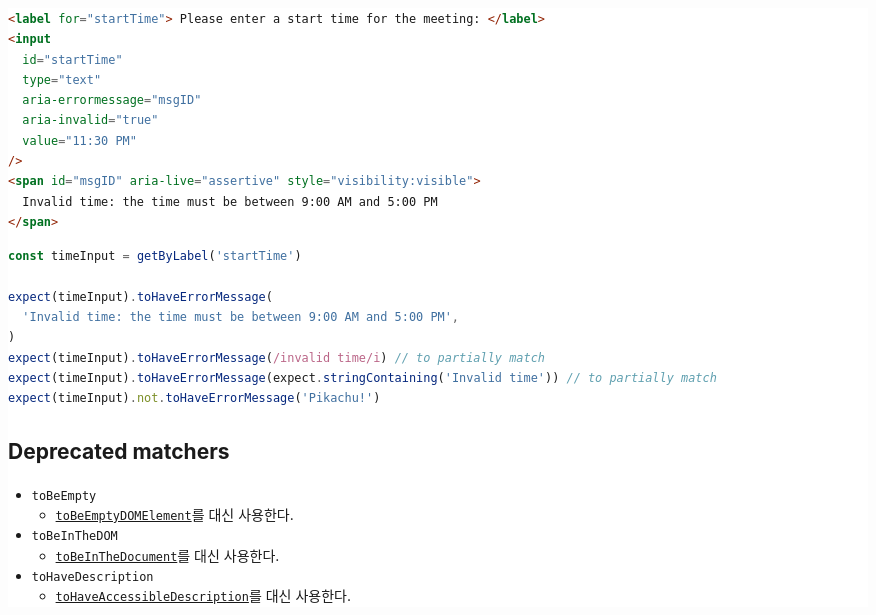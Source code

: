 ```html
<label for="startTime"> Please enter a start time for the meeting: </label>
<input
  id="startTime"
  type="text"
  aria-errormessage="msgID"
  aria-invalid="true"
  value="11:30 PM"
/>
<span id="msgID" aria-live="assertive" style="visibility:visible">
  Invalid time: the time must be between 9:00 AM and 5:00 PM
</span>
```

```javascript
const timeInput = getByLabel('startTime')

expect(timeInput).toHaveErrorMessage(
  'Invalid time: the time must be between 9:00 AM and 5:00 PM',
)
expect(timeInput).toHaveErrorMessage(/invalid time/i) // to partially match
expect(timeInput).toHaveErrorMessage(expect.stringContaining('Invalid time')) // to partially match
expect(timeInput).not.toHaveErrorMessage('Pikachu!')
```

## Deprecated matchers

* `toBeEmpty`
    * [`toBeEmptyDOMElement`](#tobeemptydomelement)를 대신 사용한다.
* `toBeInTheDOM`
    * [`toBeInTheDocument`](#tobeinthedocument)를 대신 사용한다.
* `toHaveDescription`
    * [`toHaveAccessibleDescription`](#tohaveaccessibledescription)를 대신 사용한다.

